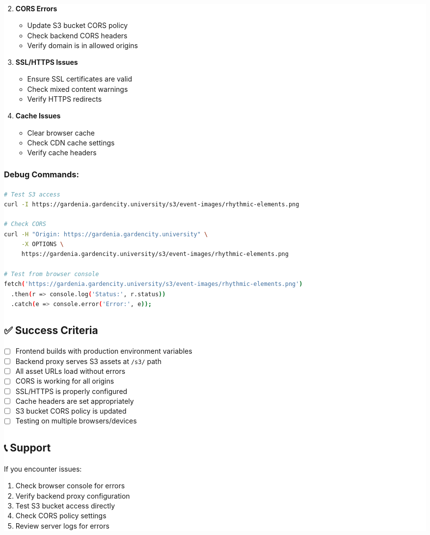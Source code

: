 2. **CORS Errors**
   - Update S3 bucket CORS policy
   - Check backend CORS headers
   - Verify domain is in allowed origins

3. **SSL/HTTPS Issues**
   - Ensure SSL certificates are valid
   - Check mixed content warnings
   - Verify HTTPS redirects

4. **Cache Issues**
   - Clear browser cache
   - Check CDN cache settings
   - Verify cache headers

### Debug Commands:
```bash
# Test S3 access
curl -I https://gardenia.gardencity.university/s3/event-images/rhythmic-elements.png

# Check CORS
curl -H "Origin: https://gardenia.gardencity.university" \
     -X OPTIONS \
     https://gardenia.gardencity.university/s3/event-images/rhythmic-elements.png

# Test from browser console
fetch('https://gardenia.gardencity.university/s3/event-images/rhythmic-elements.png')
  .then(r => console.log('Status:', r.status))
  .catch(e => console.error('Error:', e));
```

## ✅ Success Criteria

- [ ] Frontend builds with production environment variables
- [ ] Backend proxy serves S3 assets at `/s3/` path
- [ ] All asset URLs load without errors
- [ ] CORS is working for all origins
- [ ] SSL/HTTPS is properly configured
- [ ] Cache headers are set appropriately
- [ ] S3 bucket CORS policy is updated
- [ ] Testing on multiple browsers/devices

## 📞 Support

If you encounter issues:
1. Check browser console for errors
2. Verify backend proxy configuration
3. Test S3 bucket access directly
4. Check CORS policy settings
5. Review server logs for errors
